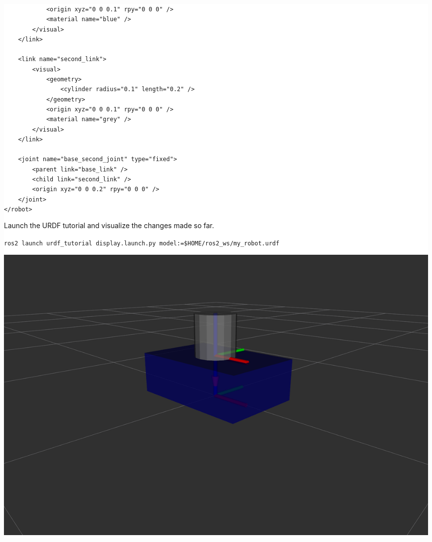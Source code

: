 ```
            <origin xyz="0 0 0.1" rpy="0 0 0" />
            <material name="blue" />
        </visual>
    </link>

    <link name="second_link">
        <visual>
            <geometry>
                <cylinder radius="0.1" length="0.2" />
            </geometry>
            <origin xyz="0 0 0.1" rpy="0 0 0" />
            <material name="grey" />
        </visual>
    </link>

    <joint name="base_second_joint" type="fixed">
        <parent link="base_link" />
        <child link="second_link" />
        <origin xyz="0 0 0.2" rpy="0 0 0" />
    </joint>
</robot>
```

Launch the URDF tutorial and visualize the changes made so far.

```
ros2 launch urdf_tutorial display.launch.py model:=$HOME/ros2_ws/my_robot.urdf
```

![Fig. 3-3](./images/3-3.png)
